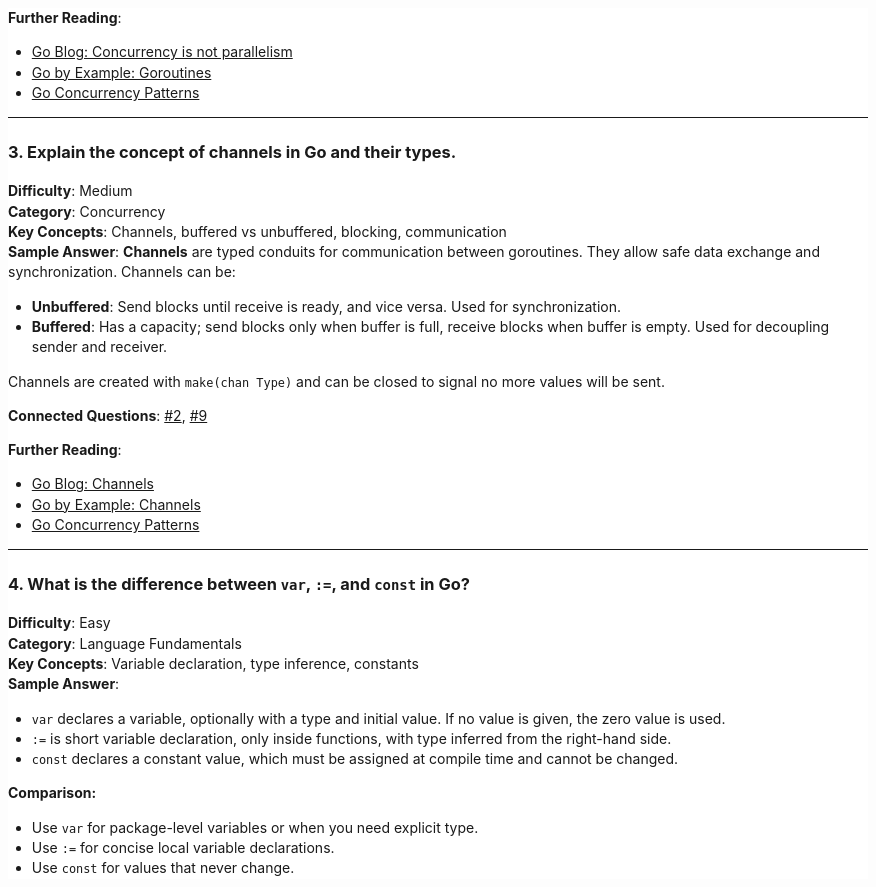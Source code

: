 **Further Reading**:

-   [Go Blog: Concurrency is not parallelism](https://blog.golang.org/concurrency-is-not-parallelism)
-   [Go by Example: Goroutines](https://gobyexample.com/goroutines)
-   [Go Concurrency Patterns](https://blog.golang.org/pipelines)

---

### 3. **Explain the concept of channels in Go and their types.**

**Difficulty**: Medium  
**Category**: Concurrency  
**Key Concepts**: Channels, buffered vs unbuffered, blocking, communication  
**Sample Answer**:
**Channels** are typed conduits for communication between goroutines. They allow safe data exchange and synchronization. Channels can be:

-   **Unbuffered**: Send blocks until receive is ready, and vice versa. Used for synchronization.
-   **Buffered**: Has a capacity; send blocks only when buffer is full, receive blocks when buffer is empty. Used for decoupling sender and receiver.

Channels are created with `make(chan Type)` and can be closed to signal no more values will be sent.

**Connected Questions**: [#2](#2), [#9](#9)

**Further Reading**:

-   [Go Blog: Channels](https://blog.golang.org/channels)
-   [Go by Example: Channels](https://gobyexample.com/channels)
-   [Go Concurrency Patterns](https://blog.golang.org/pipelines)

---

### 4. **What is the difference between `var`, `:=`, and `const` in Go?**

**Difficulty**: Easy  
**Category**: Language Fundamentals  
**Key Concepts**: Variable declaration, type inference, constants  
**Sample Answer**:

-   `var` declares a variable, optionally with a type and initial value. If no value is given, the zero value is used.
-   `:=` is short variable declaration, only inside functions, with type inferred from the right-hand side.
-   `const` declares a constant value, which must be assigned at compile time and cannot be changed.

**Comparison:**

-   Use `var` for package-level variables or when you need explicit type.
-   Use `:=` for concise local variable declarations.
-   Use `const` for values that never change.
